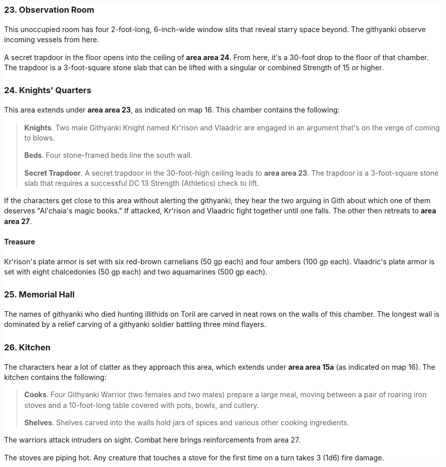 ### 23. Observation Room

This unoccupied room has four 2-foot-long, 6-inch-wide window slits that reveal starry space beyond. The githyanki observe incoming vessels from here.

A secret trapdoor in the floor opens into the ceiling of **area area 24**. From here, it's a 30-foot drop to the floor of that chamber. The trapdoor is a 3-foot-square stone slab that can be lifted with a singular or combined Strength of 15 or higher.

### 24. Knights' Quarters

This area extends under **area area 23**, as indicated on map 16. This chamber contains the following:

> **Knights**. Two male Githyanki Knight named Kr'rison and Vlaadric are engaged in an argument that's on the verge of coming to blows.
> 
> **Beds**. Four stone-framed beds line the south wall.
> 
> **Secret Trapdoor**. A secret trapdoor in the 30-foot-high ceiling leads to **area area 23**. The trapdoor is a 3-foot-square stone slab that requires a successful DC 13 Strength (<wc-fetch type="skill">Athletics</wc-fetch>) check to lift.

If the characters get close to this area without alerting the githyanki, they hear the two arguing in Gith about which one of them deserves "Al'chaia's magic books." If attacked, Kr'rison and Vlaadric fight together until one falls. The other then retreats to **area area 27**.

#### Treasure

Kr'rison's plate armor is set with six red-brown carnelians (50 gp each) and four ambers (100 gp each). Vlaadric's plate armor is set with eight chalcedonies (50 gp each) and two aquamarines (500 gp each).

### 25. Memorial Hall

The names of githyanki who died hunting illithids on Toril are carved in neat rows on the walls of this chamber. The longest wall is dominated by a relief carving of a githyanki soldier battling three mind flayers.

### 26. Kitchen

The characters hear a lot of clatter as they approach this area, which extends under **area area 15a** (as indicated on map 16). The kitchen contains the following:

> **Cooks**. Four Githyanki Warrior (two females and two males) prepare a large meal, moving between a pair of roaring iron stoves and a 10-foot-long table covered with pots, bowls, and cutlery.
> 
> **Shelves**. Shelves carved into the walls hold jars of spices and various other cooking ingredients.

The warriors attack intruders on sight. Combat here brings reinforcements from area 27.

The stoves are piping hot. Any creature that touches a stove for the first time on a turn takes 3 (<wc-roll>1d6</wc-roll>) fire damage.
